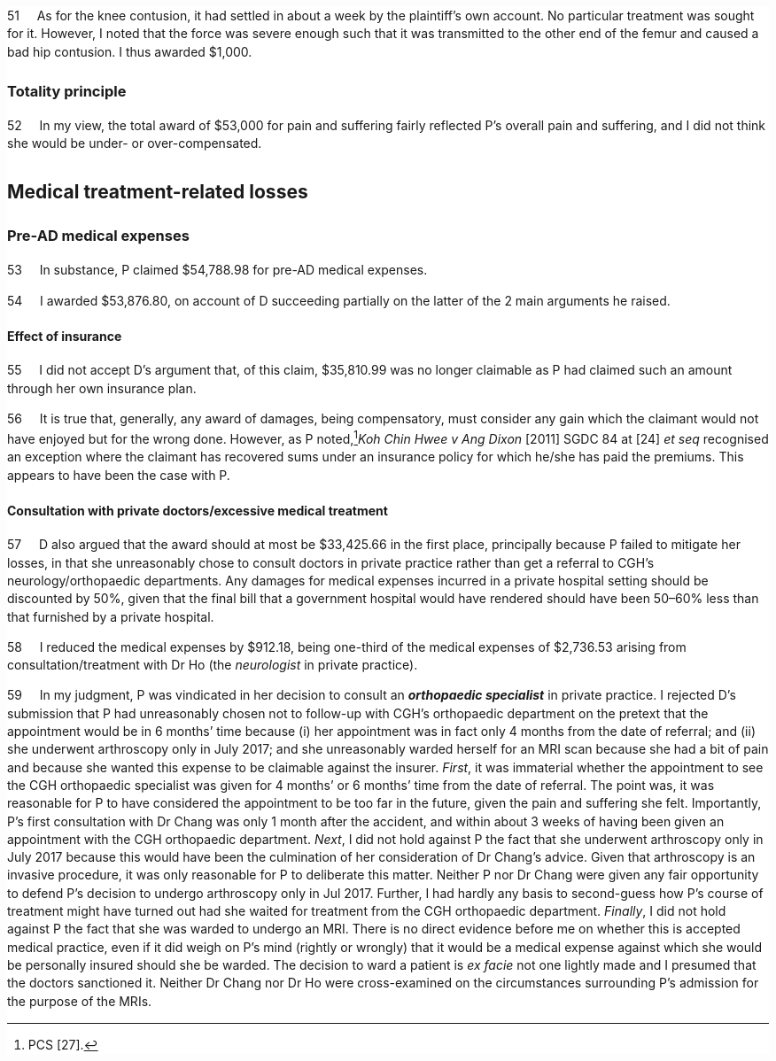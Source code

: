 51     As for the knee contusion, it had settled in about a week by the plaintiff’s own account. No particular treatment was sought for it. However, I noted that the force was severe enough such that it was transmitted to the other end of the femur and caused a bad hip contusion. I thus awarded $1,000.

### Totality principle

52     In my view, the total award of $53,000 for pain and suffering fairly reflected P’s overall pain and suffering, and I did not think she would be under- or over-compensated.

## Medical treatment-related losses

### Pre-AD medical expenses

53     In substance, P claimed $54,788.98 for pre-AD medical expenses.

54     I awarded $53,876.80, on account of D succeeding partially on the latter of the 2 main arguments he raised.

#### Effect of insurance

55     I did not accept D’s argument that, of this claim, $35,810.99 was no longer claimable as P had claimed such an amount through her own insurance plan.

56     It is true that, generally, any award of damages, being compensatory, must consider any gain which the claimant would not have enjoyed but for the wrong done. However, as P noted,[^34]_Koh Chin Hwee v Ang Dixon_ <span class="citation">\[2011\] SGDC 84</span> at \[24\] _et seq_ recognised an exception where the claimant has recovered sums under an insurance policy for which he/she has paid the premiums. This appears to have been the case with P.

#### Consultation with private doctors/excessive medical treatment

57     D also argued that the award should at most be $33,425.66 in the first place, principally because P failed to mitigate her losses, in that she unreasonably chose to consult doctors in private practice rather than get a referral to CGH’s neurology/orthopaedic departments. Any damages for medical expenses incurred in a private hospital setting should be discounted by 50%, given that the final bill that a government hospital would have rendered should have been 50–60% less than that furnished by a private hospital.

58     I reduced the medical expenses by $912.18, being one-third of the medical expenses of $2,736.53 arising from consultation/treatment with Dr Ho (the _neurologist_ in private practice).

59     In my judgment, P was vindicated in her decision to consult an **_orthopaedic specialist_** in private practice. I rejected D’s submission that P had unreasonably chosen not to follow-up with CGH’s orthopaedic department on the pretext that the appointment would be in 6 months’ time because (i) her appointment was in fact only 4 months from the date of referral; and (ii) she underwent arthroscopy only in July 2017; and she unreasonably warded herself for an MRI scan because she had a bit of pain and because she wanted this expense to be claimable against the insurer. _First_, it was immaterial whether the appointment to see the CGH orthopaedic specialist was given for 4 months’ or 6 months’ time from the date of referral. The point was, it was reasonable for P to have considered the appointment to be too far in the future, given the pain and suffering she felt. Importantly, P’s first consultation with Dr Chang was only 1 month after the accident, and within about 3 weeks of having been given an appointment with the CGH orthopaedic department. _Next_, I did not hold against P the fact that she underwent arthroscopy only in July 2017 because this would have been the culmination of her consideration of Dr Chang’s advice. Given that arthroscopy is an invasive procedure, it was only reasonable for P to deliberate this matter. Neither P nor Dr Chang were given any fair opportunity to defend P’s decision to undergo arthroscopy only in Jul 2017. Further, I had hardly any basis to second-guess how P’s course of treatment might have turned out had she waited for treatment from the CGH orthopaedic department. _Finally_, I did not hold against P the fact that she was warded to undergo an MRI. There is no direct evidence before me on whether this is accepted medical practice, even if it did weigh on P’s mind (rightly or wrongly) that it would be a medical expense against which she would be personally insured should she be warded. The decision to ward a patient is _ex facie_ not one lightly made and I presumed that the doctors sanctioned it. Neither Dr Chang nor Dr Ho were cross-examined on the circumstances surrounding P’s admission for the purpose of the MRIs.


[^1]: PCS \[6\].
[^2]: PCS \[7\].
[^3]: PBD109–121.
[^4]: PCS \[6\]–\[7\]
[^5]: DCS \[12\]
[^6]: DCS \[11\].
[^7]: PCS \[5\].
[^8]: DCS \[94\].
[^9]: PCS \[8\], \[10\]
[^10]: PCS \[11\].
[^11]: PBOA-B.
[^12]: PBOA-C
[^13]: DCS \[19\].
[^14]: See also DCS \[30\].
[^15]: DCS \[24\].
[^16]: DCS \[25\].
[^17]: DCS \[26\]–\[29\].
[^18]: PCS \[15\].
[^19]: PCS \[15\].
[^20]: DCS \[30\].
[^21]: See also DCS \[36\].
[^22]: NE, Day 2, p 9A–9B (PW2 XX).
[^23]: DCS \[40\].
[^24]: PBD26.
[^25]: NE, Day 2, p 8A (PW2 XX).
[^26]: DCS \[33\].
[^27]: NE, Day 2, p 8B (PW2 XX).
[^28]: NE, Day 2, p 8E–9A (PW2 XX).
[^29]: NE, Day 2, p 12E (PW2 XX).
[^30]: PCS \[16\]–\[18\].
[^31]: DCS \[30\], \[41\]–\[42\].
[^32]: DCS \[43\]–\[45\].
[^33]: DCS \[53\].
[^34]: PCS \[27\].
[^35]: DCS \[92\].